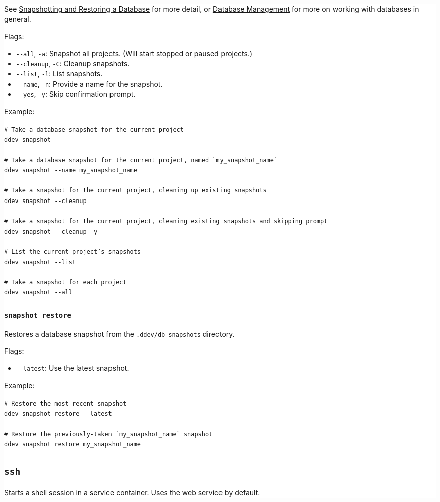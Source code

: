 See [Snapshotting and Restoring a Database](../usage/cli.md#snapshotting-and-restoring-a-database) for more detail, or [Database Management](../usage/database-management.md) for more on working with databases in general.

Flags:

* `--all`, `-a`: Snapshot all projects. (Will start stopped or paused projects.)
* `--cleanup`, `-C`: Cleanup snapshots.
* `--list`, `-l`: List snapshots.
* `--name`, `-n`: Provide a name for the snapshot.
* `--yes`, `-y`: Skip confirmation prompt.

Example:

```shell
# Take a database snapshot for the current project
ddev snapshot

# Take a database snapshot for the current project, named `my_snapshot_name`
ddev snapshot --name my_snapshot_name

# Take a snapshot for the current project, cleaning up existing snapshots
ddev snapshot --cleanup

# Take a snapshot for the current project, cleaning existing snapshots and skipping prompt
ddev snapshot --cleanup -y

# List the current project’s snapshots
ddev snapshot --list

# Take a snapshot for each project
ddev snapshot --all
```

### `snapshot restore`

Restores a database snapshot from the `.ddev/db_snapshots` directory.

Flags:

* `--latest`: Use the latest snapshot.

Example:

```shell
# Restore the most recent snapshot
ddev snapshot restore --latest

# Restore the previously-taken `my_snapshot_name` snapshot
ddev snapshot restore my_snapshot_name
```

## `ssh`

Starts a shell session in a service container. Uses the web service by default.
